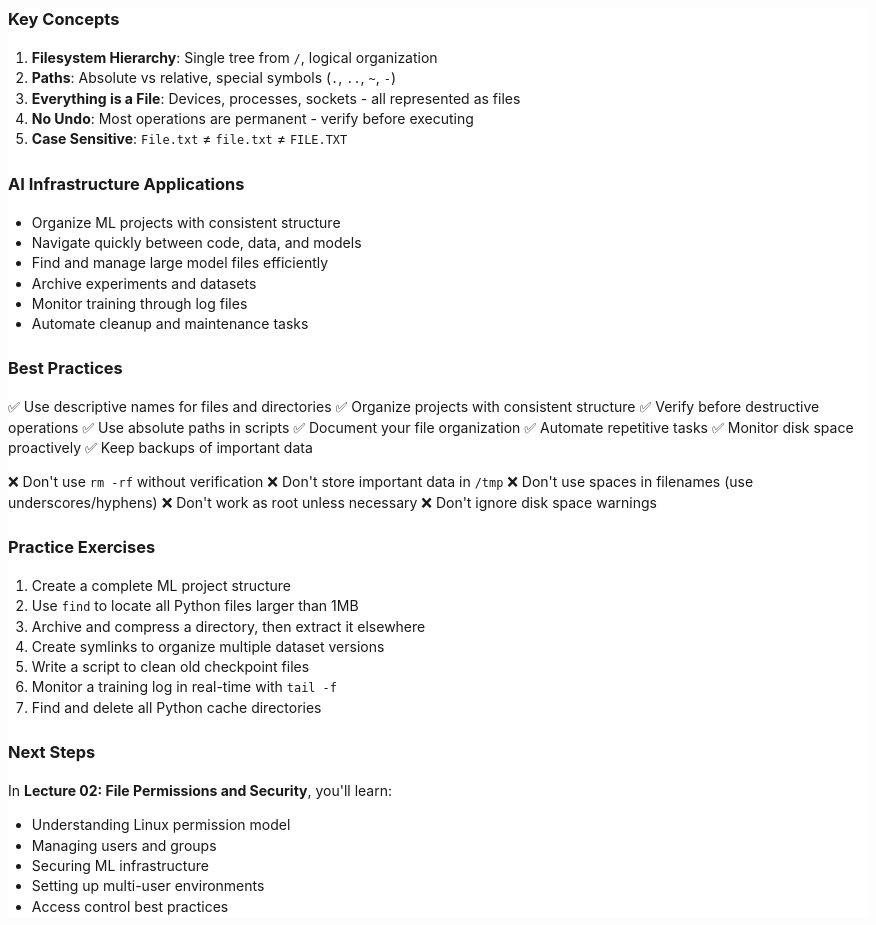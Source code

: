 ### Key Concepts

1. **Filesystem Hierarchy**: Single tree from `/`, logical organization
2. **Paths**: Absolute vs relative, special symbols (`.`, `..`, `~`, `-`)
3. **Everything is a File**: Devices, processes, sockets - all represented as files
4. **No Undo**: Most operations are permanent - verify before executing
5. **Case Sensitive**: `File.txt` ≠ `file.txt` ≠ `FILE.TXT`

### AI Infrastructure Applications

- Organize ML projects with consistent structure
- Navigate quickly between code, data, and models
- Find and manage large model files efficiently
- Archive experiments and datasets
- Monitor training through log files
- Automate cleanup and maintenance tasks

### Best Practices

✅ Use descriptive names for files and directories
✅ Organize projects with consistent structure
✅ Verify before destructive operations
✅ Use absolute paths in scripts
✅ Document your file organization
✅ Automate repetitive tasks
✅ Monitor disk space proactively
✅ Keep backups of important data

❌ Don't use `rm -rf` without verification
❌ Don't store important data in `/tmp`
❌ Don't use spaces in filenames (use underscores/hyphens)
❌ Don't work as root unless necessary
❌ Don't ignore disk space warnings

### Practice Exercises

1. Create a complete ML project structure
2. Use `find` to locate all Python files larger than 1MB
3. Archive and compress a directory, then extract it elsewhere
4. Create symlinks to organize multiple dataset versions
5. Write a script to clean old checkpoint files
6. Monitor a training log in real-time with `tail -f`
7. Find and delete all Python cache directories

### Next Steps

In **Lecture 02: File Permissions and Security**, you'll learn:
- Understanding Linux permission model
- Managing users and groups
- Securing ML infrastructure
- Setting up multi-user environments
- Access control best practices
